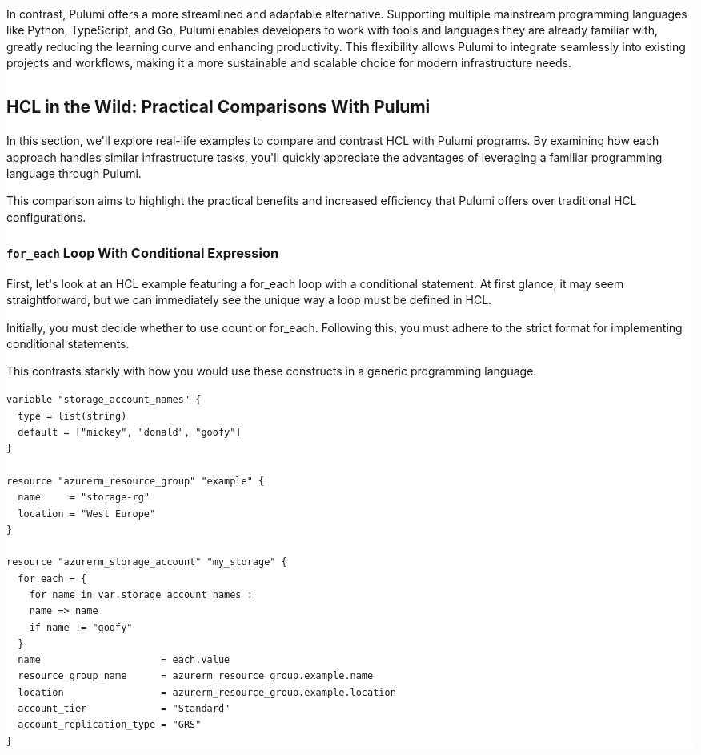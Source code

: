 In contrast, Pulumi offers a more streamlined and adaptable alternative. Supporting multiple mainstream programming
languages like Python, TypeScript, and Go, Pulumi enables developers to work with tools and languages they are already
familiar with, greatly reducing the learning curve and enhancing productivity. This flexibility allows Pulumi to
integrate seamlessly into existing projects and workflows, making it a more sustainable and scalable choice for modern
infrastructure needs.

## HCL in the Wild: Practical Comparisons With Pulumi

In this section, we'll explore real-life examples to compare and contrast HCL with Pulumi programs. By examining how
each approach handles similar infrastructure tasks, you'll quickly appreciate the advantages of leveraging a familiar
programming language through Pulumi.

This comparison aims to highlight the practical benefits and increased efficiency that Pulumi offers over traditional
HCL configurations.

### `for_each` Loop With Conditional Expression

First, let's look at an HCL example featuring a for_each loop with a conditional statement. At first glance, it may seem
straightforward, but we can immediately see the unique way a loop must be defined in HCL.

Initially, you must decide whether to use count or for_each. Following this, you must adhere to the strict format for
implementing conditional statements.

This contrasts starkly with how you would use these constructs in a generic programming language.

```hcl
variable "storage_account_names" {
  type = list(string)
  default = ["mickey", "donald", "goofy"]
}

resource "azurerm_resource_group" "example" {
  name     = "storage-rg"
  location = "West Europe"
}

resource "azurerm_storage_account" "my_storage" {
  for_each = {
    for name in var.storage_account_names :
    name => name
    if name != "goofy"
  }
  name                     = each.value
  resource_group_name      = azurerm_resource_group.example.name
  location                 = azurerm_resource_group.example.location
  account_tier             = "Standard"
  account_replication_type = "GRS"
}
```
